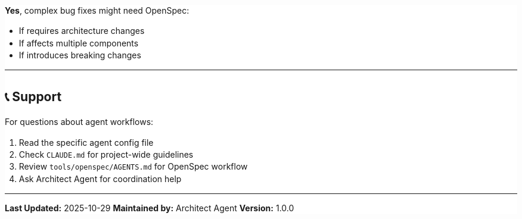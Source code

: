 **Yes**, complex bug fixes might need OpenSpec:
- If requires architecture changes
- If affects multiple components
- If introduces breaking changes

---

## 📞 Support

For questions about agent workflows:
1. Read the specific agent config file
2. Check `CLAUDE.md` for project-wide guidelines
3. Review `tools/openspec/AGENTS.md` for OpenSpec workflow
4. Ask Architect Agent for coordination help

---

**Last Updated:** 2025-10-29
**Maintained by:** Architect Agent
**Version:** 1.0.0
